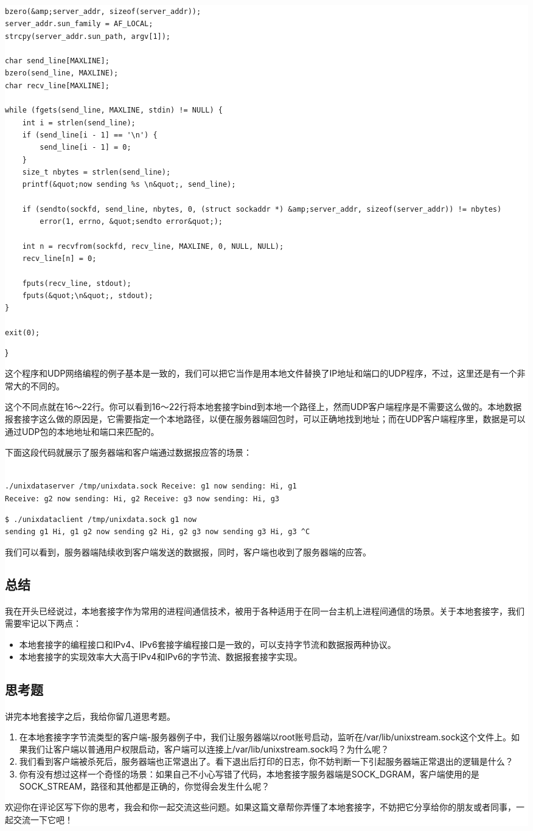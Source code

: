     bzero(&amp;server_addr, sizeof(server_addr));
    server_addr.sun_family = AF_LOCAL;
    strcpy(server_addr.sun_path, argv[1]);

    char send_line[MAXLINE];
    bzero(send_line, MAXLINE);
    char recv_line[MAXLINE];

    while (fgets(send_line, MAXLINE, stdin) != NULL) {
        int i = strlen(send_line);
        if (send_line[i - 1] == '\n') {
            send_line[i - 1] = 0;
        }
        size_t nbytes = strlen(send_line);
        printf(&quot;now sending %s \n&quot;, send_line);

        if (sendto(sockfd, send_line, nbytes, 0, (struct sockaddr *) &amp;server_addr, sizeof(server_addr)) != nbytes)
            error(1, errno, &quot;sendto error&quot;);

        int n = recvfrom(sockfd, recv_line, MAXLINE, 0, NULL, NULL);
        recv_line[n] = 0;

        fputs(recv_line, stdout);
        fputs(&quot;\n&quot;, stdout);
    }

    exit(0);
}
</code></pre><p>这个程序和UDP网络编程的例子基本是一致的，我们可以把它当作是用本地文件替换了IP地址和端口的UDP程序，不过，这里还是有一个非常大的不同的。</p><p>这个不同点就在16～22行。你可以看到16～22行将本地套接字bind到本地一个路径上，然而UDP客户端程序是不需要这么做的。本地数据报套接字这么做的原因是，它需要指定一个本地路径，以便在服务器端回包时，可以正确地找到地址；而在UDP客户端程序里，数据是可以通过UDP包的本地地址和端口来匹配的。</p><p>下面这段代码就展示了服务器端和客户端通过数据报应答的场景：</p><pre><code> ./unixdataserver /tmp/unixdata.sock
Receive: g1
now sending: Hi, g1
Receive: g2
now sending: Hi, g2
Receive: g3
now sending: Hi, g3
</code></pre><pre><code>$ ./unixdataclient /tmp/unixdata.sock
g1
now sending g1
Hi, g1
g2
now sending g2
Hi, g2
g3
now sending g3
Hi, g3
^C
</code></pre><p>我们可以看到，服务器端陆续收到客户端发送的数据报，同时，客户端也收到了服务器端的应答。</p><h2>总结</h2><p>我在开头已经说过，本地套接字作为常用的进程间通信技术，被用于各种适用于在同一台主机上进程间通信的场景。关于本地套接字，我们需要牢记以下两点：</p><ul>
<li>本地套接字的编程接口和IPv4、IPv6套接字编程接口是一致的，可以支持字节流和数据报两种协议。</li>
<li>本地套接字的实现效率大大高于IPv4和IPv6的字节流、数据报套接字实现。</li>
</ul><h2>思考题</h2><p>讲完本地套接字之后，我给你留几道思考题。</p><ol>
<li>在本地套接字字节流类型的客户端-服务器例子中，我们让服务器端以root账号启动，监听在/var/lib/unixstream.sock这个文件上。如果我们让客户端以普通用户权限启动，客户端可以连接上/var/lib/unixstream.sock吗？为什么呢？</li>
<li>我们看到客户端被杀死后，服务器端也正常退出了。看下退出后打印的日志，你不妨判断一下引起服务器端正常退出的逻辑是什么？</li>
<li>你有没有想过这样一个奇怪的场景：如果自己不小心写错了代码，本地套接字服务器端是SOCK_DGRAM，客户端使用的是SOCK_STREAM，路径和其他都是正确的，你觉得会发生什么呢？</li>
</ol><p>欢迎你在评论区写下你的思考，我会和你一起交流这些问题。如果这篇文章帮你弄懂了本地套接字，不妨把它分享给你的朋友或者同事，一起交流一下它吧！</p>
<style>
    ul {
      list-style: none;
      display: block;
      list-style-type: disc;
      margin-block-start: 1em;